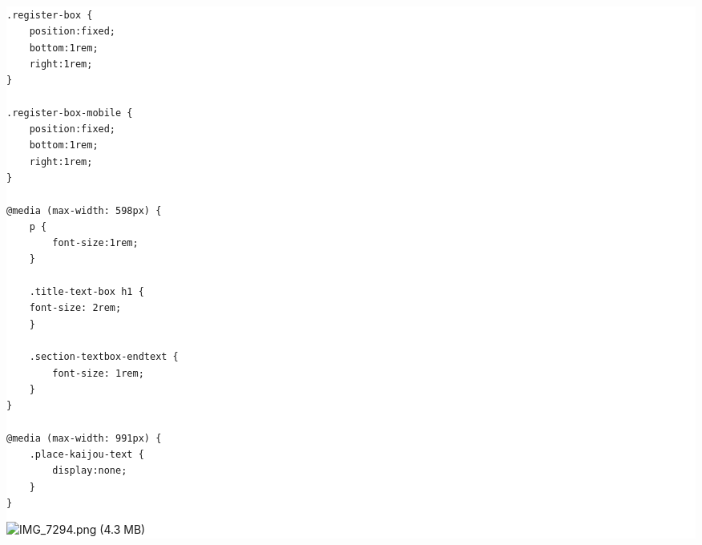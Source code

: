 
	.register-box {
		position:fixed;
		bottom:1rem;
		right:1rem;
	}

	.register-box-mobile {
		position:fixed;
		bottom:1rem;
		right:1rem;
	}

	@media (max-width: 598px) {
		p {
			font-size:1rem;
		}

		.title-text-box h1 {
		font-size: 2rem;
		}

		.section-textbox-endtext {
			font-size: 1rem;
		}
	}

	@media (max-width: 991px) {
		.place-kaijou-text {
			display:none;
		}
	}

</style>
<section class="d-flex align-items-center section-full" >
	<!-- <div class="text-start border-start border-end-0 border-bottom-0 border-top-0 border-5 ps-3 border-primary title-text-box">
		<h1 class="border-bottom-0 fw-bold">SysHack<span style="display:inline-block;">2025</span></h1>
		<p class="fw-bold" style="font-size:3rem">初陣の春</p>
		<div class="d-flex flex-row justify-content-end row-gap-5 fw-bold" style="font-size:3rem;">
			<div class="text-center">
				<p class="m-0">3/17<span class="align-middle ms-1" style="font-size:1rem;writing-mode:vertical-rl;">[Mon]</span></p>
				<p class="opacity-50" style="font-size:1.2rem">KICK OFF</p>
			</div>
			<p class="mx-3">-</p>
			<div class="text-center">
				<p class="m-0">3/31<span class="align-middle ms-1" style="font-size:1rem;writing-mode:vertical-rl;">[Mon]</span></p>
				<p class="opacity-50" style="font-size:1.2rem">EVENT DAY</p>
			</div>
		</div>
	</div> -->
		<img width="auto" class="rounded-3" alt="IMG_7294.png (4.3 MB)" src="/img/markdown/2020/59912fd8-ed48-48f8-bb14-b8e6b3091a4e.webp">
</section>
